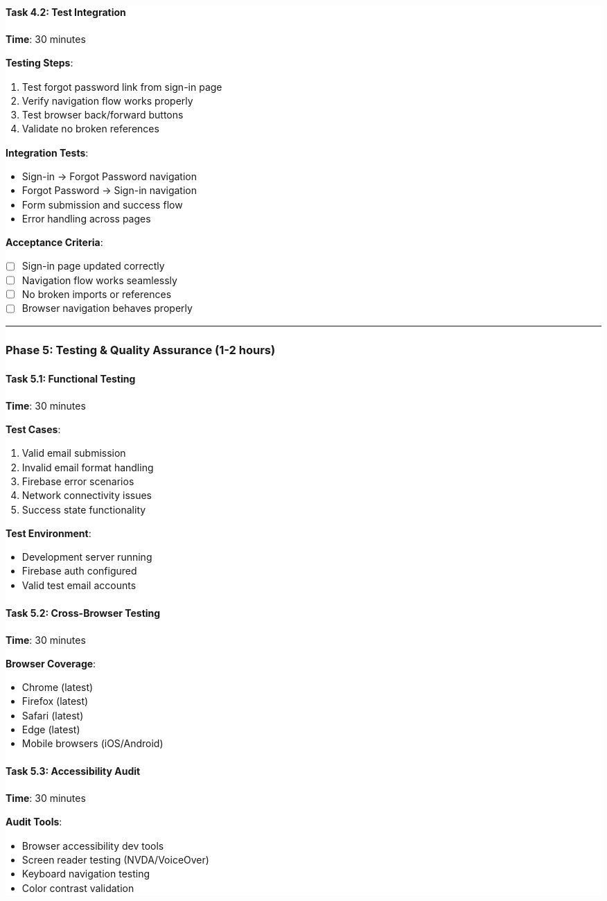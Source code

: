 #### Task 4.2: Test Integration
**Time**: 30 minutes

**Testing Steps**:
1. Test forgot password link from sign-in page
2. Verify navigation flow works properly
3. Test browser back/forward buttons
4. Validate no broken references

**Integration Tests**:
- Sign-in → Forgot Password navigation
- Forgot Password → Sign-in navigation  
- Form submission and success flow
- Error handling across pages

**Acceptance Criteria**:
- [ ] Sign-in page updated correctly
- [ ] Navigation flow works seamlessly
- [ ] No broken imports or references
- [ ] Browser navigation behaves properly

---

### Phase 5: Testing & Quality Assurance (1-2 hours)

#### Task 5.1: Functional Testing
**Time**: 30 minutes

**Test Cases**:
1. Valid email submission
2. Invalid email format handling
3. Firebase error scenarios
4. Network connectivity issues
5. Success state functionality

**Test Environment**:
- Development server running
- Firebase auth configured
- Valid test email accounts

#### Task 5.2: Cross-Browser Testing
**Time**: 30 minutes

**Browser Coverage**:
- Chrome (latest)
- Firefox (latest)
- Safari (latest)
- Edge (latest)
- Mobile browsers (iOS/Android)

#### Task 5.3: Accessibility Audit
**Time**: 30 minutes

**Audit Tools**:
- Browser accessibility dev tools
- Screen reader testing (NVDA/VoiceOver)
- Keyboard navigation testing
- Color contrast validation
